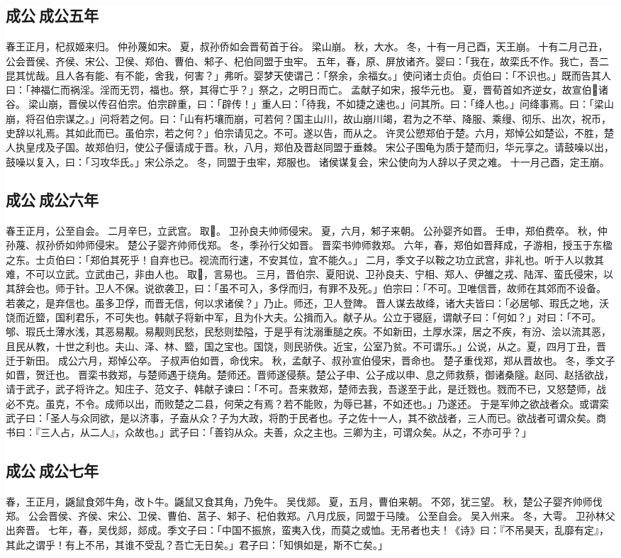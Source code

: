 ## 成公 成公五年
春王正月，杞叔姬来归。
仲孙蔑如宋。
夏，叔孙侨如会晋荀首于谷。
梁山崩。
秋，大水。
冬，十有一月己酉，天王崩。
十有二月己丑，公会晋侯、齐侯、宋公、卫侯、郑伯、曹伯、邾子、杞伯同盟于虫牢。
五年，春，原、屏放诸齐。婴曰：「我在，故栾氏不作。我亡，吾二昆其忧哉。且人各有能、有不能，舍我，何害？」弗听。婴梦天使谓己：「祭余，余福女。」使问诸士贞伯。贞伯曰：「不识也。」既而告其人曰：「神福仁而祸淫。淫而无罚，福也。祭，其得亡乎？」祭之，之明日而亡。
孟献子如宋，报华元也。
夏，晋荀首如齐逆女，故宣伯𫗥诸谷。
梁山崩，晋侯以传召伯宗。伯宗辟重，曰：「辟传！」重人曰：「待我，不如捷之速也。」问其所。曰：「绛人也。」问绛事焉。曰：「梁山崩，将召伯宗谋之。」问将若之何。曰：「山有朽壤而崩，可若何？国主山川，故山崩川竭，君为之不举、降服、乘缦、彻乐、出次，祝币，史辞以礼焉。其如此而已。虽伯宗，若之何？」伯宗请见之。不可。遂以告，而从之。
许灵公愬郑伯于楚。六月，郑悼公如楚讼，不胜，楚人执皇戌及子国。故郑伯归，使公子偃请成于晋。秋，八月，郑伯及晋赵同盟于垂棘。
宋公子围龟为质于楚而归，华元享之。请鼓噪以出，鼓噪以复入，曰：「习攻华氏。」宋公杀之。
冬，同盟于虫牢，郑服也。
诸侯谋复会，宋公使向为人辞以子灵之难。
十一月己酉，定王崩。
## 成公 成公六年
春王正月，公至自会。
二月辛巳，立武宫。
取𫑘。
卫孙良夫帅师侵宋。
夏，六月，邾子来朝。
公孙婴齐如晋。
壬申，郑伯费卒。
秋，仲孙蔑、叔孙侨如帅师侵宋。
楚公子婴齐帅师伐郑。
冬，季孙行父如晋。
晋栾书帅师救郑。
六年，春，郑伯如晋拜成，子游相，授玉于东楹之东。士贞伯曰：「郑伯其死乎！自弃也已。视流而行速，不安其位，宜不能久。」
二月，季文子以鞍之功立武宫，非礼也。听于人以救其难，不可以立武。立武由己，非由人也。
取𫑘，言易也。
三月，晋伯宗、夏阳说、卫孙良夫、宁相、郑人、伊雒之戎、陆浑、蛮氏侵宋，以其辞会也。师于针。卫人不保。说欲袭卫，曰：「虽不可入，多俘而归，有罪不及死。」伯宗曰：「不可。卫唯信晋，故师在其郊而不设备。若袭之，是弃信也。虽多卫俘，而晋无信，何以求诸侯？」乃止。师还，卫人登陴。
晋人谋去故绛，诸大夫皆曰：「必居郇、瑕氏之地，沃饶而近盬，国利君乐，不可失也。韩献子将新中军，且为仆大夫。公揖而入。献子从。公立于寝庭，谓献子曰：「何如？」对曰：「不可。郇、瑕氏土薄水浅，其恶易觏。易觏则民愁，民愁则垫隘，于是乎有沈溺重膇之疾。不如新田，土厚水深，居之不疾，有汾、浍以流其恶，且民从教，十世之利也。夫山、泽、林、盬，国之宝也。国饶，则民骄佚。近宝，公室乃贫。不可谓乐。」公说，从之。夏，四月丁丑，晋迁于新田。
成公六月，郑悼公卒。
子叔声伯如晋，命伐宋。
秋，孟献子、叔孙宣伯侵宋，晋命也。
楚子重伐郑，郑从晋故也。
冬，季文子如晋，贺迁也。
晋栾书救郑，与楚师遇于绕角。楚师还。晋师遂侵蔡。楚公子申、公子成以申、息之师救蔡，御诸桑隧。赵同、赵括欲战，请于武子，武子将许之。知庄子、范文子、韩献子谏曰：「不可。吾来救郑，楚师去我，吾遂至于此，是迁戮也。戮而不已，又怒楚师，战必不克。虽克，不令。成师以出，而败楚之二县，何荣之有焉？若不能败，为辱已甚，不如还也。」乃遂还。
于是军帅之欲战者众。或谓栾武子曰：「圣人与众同欲，是以济事，子盍从众？子为大政，将酌于民者也。子之佐十一人，其不欲战者，三人而已。欲战者可谓众矣。商书曰：『三人占，从二人』，众故也。」武子曰：「善钧从众。夫善，众之主也。三卿为主，可谓众矣。从之，不亦可乎？」
## 成公 成公七年
春，王正月，鼷鼠食郊牛角，改卜牛。鼷鼠又食其角，乃免牛。
吴伐郯。
夏，五月，曹伯来朝。
不郊，犹三望。
秋，楚公子婴齐帅师伐郑。
公会晋侯、齐侯、宋公、卫侯、曹伯、莒子、邾子、杞伯救郑。八月戊辰，同盟于马陵。
公至自会。
吴入州来。
冬，大雩。
卫孙林父出奔晋。
七年，春，吴伐郯，郯成。季文子曰：「中国不振旅，蛮夷入伐，而莫之或恤。无吊者也夫！《诗》曰：『不吊昊天，乱靡有定』，其此之谓乎！有上不吊，其谁不受乱？吾亡无日矣。」君子曰：「知惧如是，斯不亡矣。」